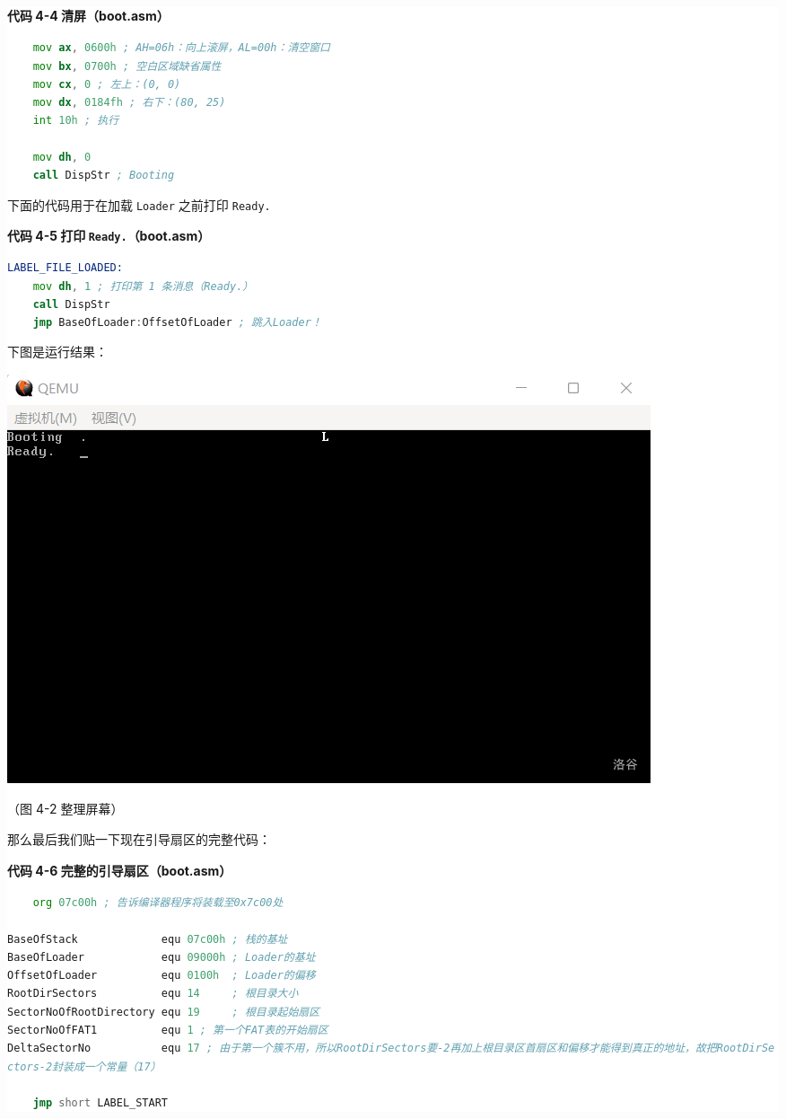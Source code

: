**代码 4-4 清屏（boot.asm）**
```asm
    mov ax, 0600h ; AH=06h：向上滚屏，AL=00h：清空窗口
    mov bx, 0700h ; 空白区域缺省属性
    mov cx, 0 ; 左上：(0, 0)
    mov dx, 0184fh ; 右下：(80, 25)
    int 10h ; 执行

    mov dh, 0
    call DispStr ; Booting
```

下面的代码用于在加载 `Loader` 之前打印 `Ready.`

**代码 4-5 打印 `Ready.`（boot.asm）**
```asm
LABEL_FILE_LOADED:
    mov dh, 1 ; 打印第 1 条消息（Ready.）
    call DispStr
    jmp BaseOfLoader:OffsetOfLoader ; 跳入Loader！
```

下图是运行结果：

![图 4-2 整理屏幕](images/graph-4-2.png)

（图 4-2 整理屏幕）

那么最后我们贴一下现在引导扇区的完整代码：

**代码 4-6 完整的引导扇区（boot.asm）**
```asm
    org 07c00h ; 告诉编译器程序将装载至0x7c00处

BaseOfStack             equ 07c00h ; 栈的基址
BaseOfLoader            equ 09000h ; Loader的基址
OffsetOfLoader          equ 0100h  ; Loader的偏移
RootDirSectors          equ 14     ; 根目录大小
SectorNoOfRootDirectory equ 19     ; 根目录起始扇区
SectorNoOfFAT1          equ 1 ; 第一个FAT表的开始扇区
DeltaSectorNo           equ 17 ; 由于第一个簇不用，所以RootDirSectors要-2再加上根目录区首扇区和偏移才能得到真正的地址，故把RootDirSectors-2封装成一个常量（17）

    jmp short LABEL_START
```